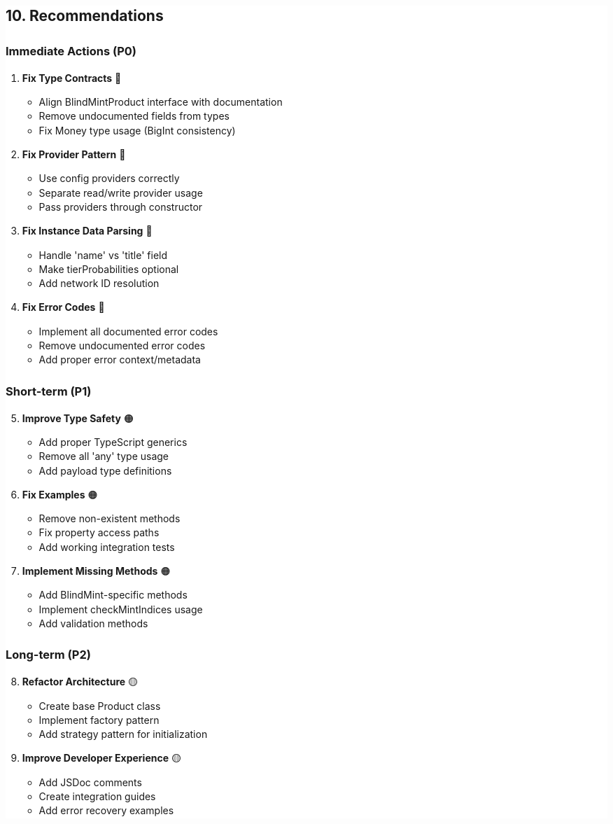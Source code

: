 
## 10. Recommendations

### Immediate Actions (P0)

1. **Fix Type Contracts** 🔴
   - Align BlindMintProduct interface with documentation
   - Remove undocumented fields from types
   - Fix Money type usage (BigInt consistency)

2. **Fix Provider Pattern** 🔴
   - Use config providers correctly
   - Separate read/write provider usage
   - Pass providers through constructor

3. **Fix Instance Data Parsing** 🔴
   - Handle 'name' vs 'title' field
   - Make tierProbabilities optional
   - Add network ID resolution

4. **Fix Error Codes** 🔴
   - Implement all documented error codes
   - Remove undocumented error codes
   - Add proper error context/metadata

### Short-term (P1)

5. **Improve Type Safety** 🟠
   - Add proper TypeScript generics
   - Remove all 'any' type usage
   - Add payload type definitions

6. **Fix Examples** 🟠
   - Remove non-existent methods
   - Fix property access paths
   - Add working integration tests

7. **Implement Missing Methods** 🟠
   - Add BlindMint-specific methods
   - Implement checkMintIndices usage
   - Add validation methods

### Long-term (P2)

8. **Refactor Architecture** 🟡
   - Create base Product class
   - Implement factory pattern
   - Add strategy pattern for initialization

9. **Improve Developer Experience** 🟡
   - Add JSDoc comments
   - Create integration guides
   - Add error recovery examples
